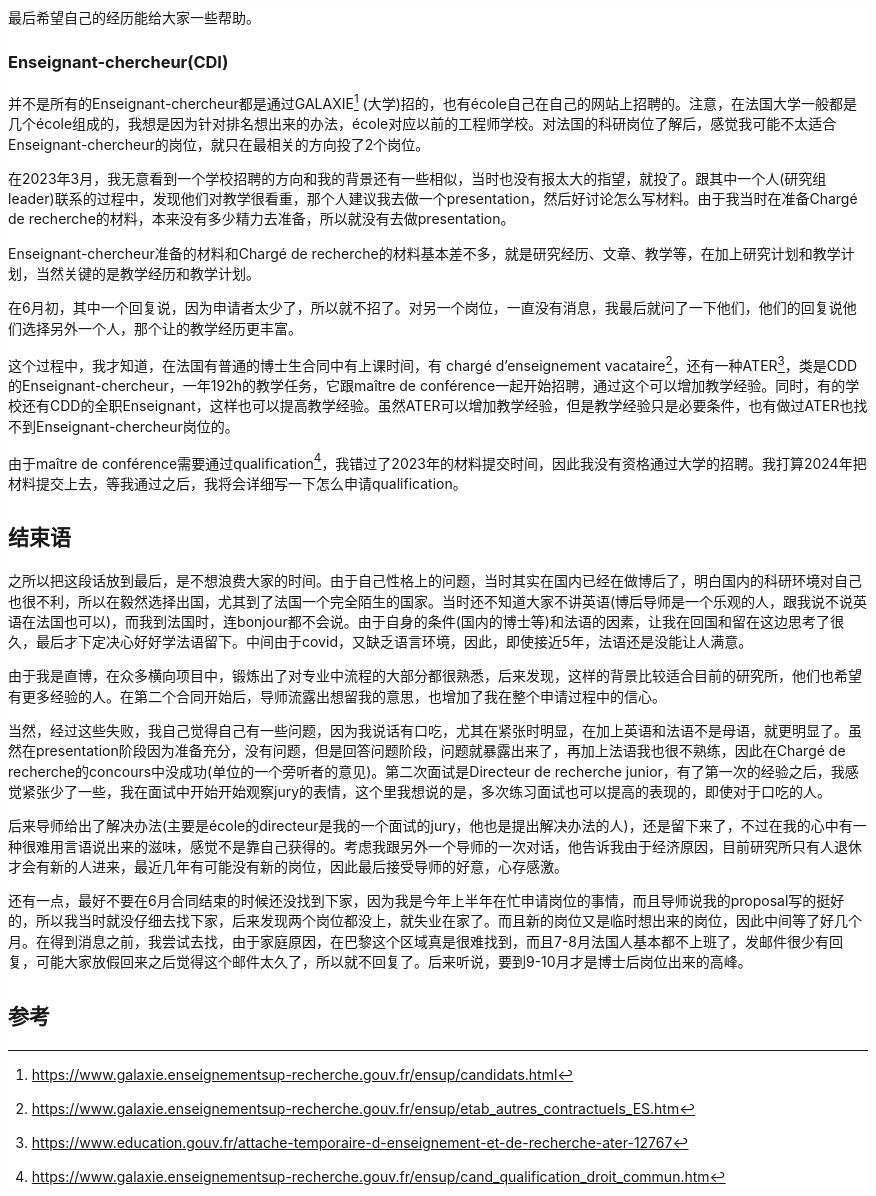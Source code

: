 最后希望自己的经历能给大家一些帮助。

### Enseignant-chercheur(CDI)

并不是所有的Enseignant-chercheur都是通过GALAXIE[^6] (大学)招的，也有école自己在自己的网站上招聘的。注意，在法国大学一般都是几个école组成的，我想是因为针对排名想出来的办法，école对应以前的工程师学校。对法国的科研岗位了解后，感觉我可能不太适合Enseignant-chercheur的岗位，就只在最相关的方向投了2个岗位。

在2023年3月，我无意看到一个学校招聘的方向和我的背景还有一些相似，当时也没有报太大的指望，就投了。跟其中一个人(研究组leader)联系的过程中，发现他们对教学很看重，那个人建议我去做一个presentation，然后好讨论怎么写材料。由于我当时在准备Chargé de recherche的材料，本来没有多少精力去准备，所以就没有去做presentation。

Enseignant-chercheur准备的材料和Chargé de recherche的材料基本差不多，就是研究经历、文章、教学等，在加上研究计划和教学计划，当然关键的是教学经历和教学计划。

在6月初，其中一个回复说，因为申请者太少了，所以就不招了。对另一个岗位，一直没有消息，我最后就问了一下他们，他们的回复说他们选择另外一个人，那个让的教学经历更丰富。

这个过程中，我才知道，在法国有普通的博士生合同中有上课时间，有 chargé d’enseignement vacataire[^10]，还有一种ATER[^11]，类是CDD的Enseignant-chercheur，一年192h的教学任务，它跟maître de conférence一起开始招聘，通过这个可以增加教学经验。同时，有的学校还有CDD的全职Enseignant，这样也可以提高教学经验。虽然ATER可以增加教学经验，但是教学经验只是必要条件，也有做过ATER也找不到Enseignant-chercheur岗位的。

由于maître de conférence需要通过qualification[^7]，我错过了2023年的材料提交时间，因此我没有资格通过大学的招聘。我打算2024年把材料提交上去，等我通过之后，我将会详细写一下怎么申请qualification。


## 结束语

之所以把这段话放到最后，是不想浪费大家的时间。由于自己性格上的问题，当时其实在国内已经在做博后了，明白国内的科研环境对自己也很不利，所以在毅然选择出国，尤其到了法国一个完全陌生的国家。当时还不知道大家不讲英语(博后导师是一个乐观的人，跟我说不说英语在法国也可以)，而我到法国时，连bonjour都不会说。由于自身的条件(国内的博士等)和法语的因素，让我在回国和留在这边思考了很久，最后才下定决心好好学法语留下。中间由于covid，又缺乏语言环境，因此，即使接近5年，法语还是没能让人满意。

由于我是直博，在众多横向项目中，锻炼出了对专业中流程的大部分都很熟悉，后来发现，这样的背景比较适合目前的研究所，他们也希望有更多经验的人。在第二个合同开始后，导师流露出想留我的意思，也增加了我在整个申请过程中的信心。

当然，经过这些失败，我自己觉得自己有一些问题，因为我说话有口吃，尤其在紧张时明显，在加上英语和法语不是母语，就更明显了。虽然在presentation阶段因为准备充分，没有问题，但是回答问题阶段，问题就暴露出来了，再加上法语我也很不熟练，因此在Chargé de recherche的concours中没成功(单位的一个旁听者的意见)。第二次面试是Directeur de recherche junior，有了第一次的经验之后，我感觉紧张少了一些，我在面试中开始开始观察jury的表情，这个里我想说的是，多次练习面试也可以提高的表现的，即使对于口吃的人。

后来导师给出了解决办法(主要是école的directeur是我的一个面试的jury，他也是提出解决办法的人)，还是留下来了，不过在我的心中有一种很难用言语说出来的滋味，感觉不是靠自己获得的。考虑我跟另外一个导师的一次对话，他告诉我由于经济原因，目前研究所只有人退休才会有新的人进来，最近几年有可能没有新的岗位，因此最后接受导师的好意，心存感激。

还有一点，最好不要在6月合同结束的时候还没找到下家，因为我是今年上半年在忙申请岗位的事情，而且导师说我的proposal写的挺好的，所以我当时就没仔细去找下家，后来发现两个岗位都没上，就失业在家了。而且新的岗位又是临时想出来的岗位，因此中间等了好几个月。在得到消息之前，我尝试去找，由于家庭原因，在巴黎这个区域真是很难找到，而且7-8月法国人基本都不上班了，发邮件很少有回复，可能大家放假回来之后觉得这个邮件太久了，所以就不回复了。后来听说，要到9-10月才是博士后岗位出来的高峰。

## 参考
[^1]: https://www.enseignementsup-recherche.gouv.fr/fr/les-personnels-de-la-recherche-46556

[^2]: https://www.cnrs.fr/fr/concours-ch

[^3]: https://www.cnrs.fr/fr/concours-it

[^4]: https://www.cea.fr/recrutement/

[^5]: https://www.onera.fr/fr/recherche-onera

[^6]: https://www.galaxie.enseignementsup-recherche.gouv.fr/ensup/candidats.html

[^7]: https://www.galaxie.enseignementsup-recherche.gouv.fr/ensup/cand_qualification_droit_commun.htm

[^8]: https://www.concours.developpement-durable.gouv.fr/charge-e-de-recherche-du-developpement-durable-de-a126.html

[^9]: https://www.galaxie.enseignementsup-recherche.gouv.fr/ensup/cand_CPJ.htm

[^10]: https://www.galaxie.enseignementsup-recherche.gouv.fr/ensup/etab_autres_contractuels_ES.htm

[^11]: https://www.education.gouv.fr/attache-temporaire-d-enseignement-et-de-recherche-ater-12767